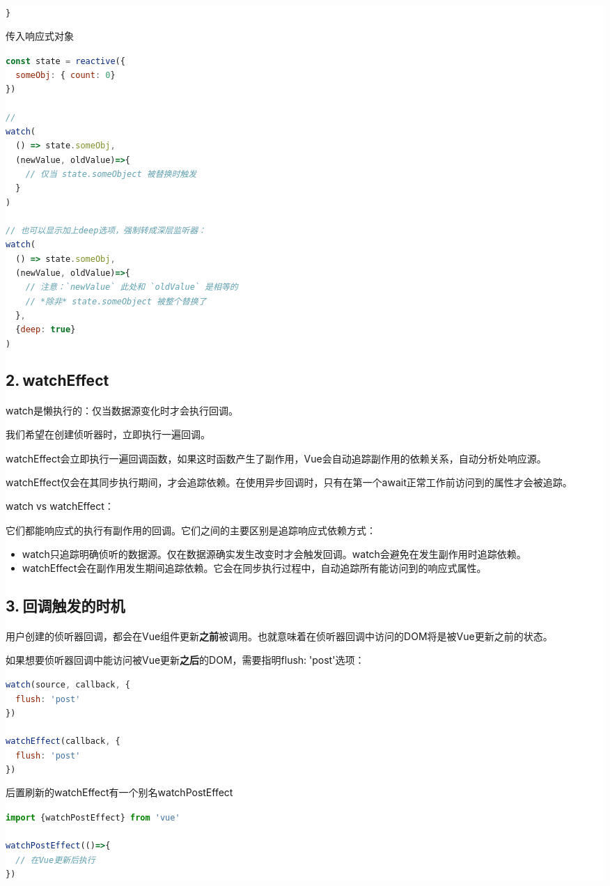 ```javascript
}
```
传入响应式对象
```javascript
const state = reactive({
  someObj: { count: 0}
})

// 
watch(
  () => state.someObj,
  (newValue, oldValue)=>{
    // 仅当 state.someObject 被替换时触发
  }
)

// 也可以显示加上deep选项，强制转成深层监听器：
watch(
  () => state.someObj,
  (newValue, oldValue)=>{
    // 注意：`newValue` 此处和 `oldValue` 是相等的
    // *除非* state.someObject 被整个替换了
  },
  {deep: true}
)
```

## 2. watchEffect
watch是懒执行的：仅当数据源变化时才会执行回调。

我们希望在创建侦听器时，立即执行一遍回调。

watchEffect会立即执行一遍回调函数，如果这时函数产生了副作用，Vue会自动追踪副作用的依赖关系，自动分析处响应源。

watchEffect仅会在其同步执行期间，才会追踪依赖。在使用异步回调时，只有在第一个await正常工作前访问到的属性才会被追踪。

watch vs watchEffect：

它们都能响应式的执行有副作用的回调。它们之间的主要区别是追踪响应式依赖方式：

- watch只追踪明确侦听的数据源。仅在数据源确实发生改变时才会触发回调。watch会避免在发生副作用时追踪依赖。
- watchEffect会在副作用发生期间追踪依赖。它会在同步执行过程中，自动追踪所有能访问到的响应式属性。

## 3. 回调触发的时机
用户创建的侦听器回调，都会在Vue组件更新**之前**被调用。也就意味着在侦听器回调中访问的DOM将是被Vue更新之前的状态。

如果想要侦听器回调中能访问被Vue更新**之后**的DOM，需要指明flush: 'post'选项：
```javascript
watch(source, callback, {
  flush: 'post'
})

watchEffect(callback, {
  flush: 'post'
})
```
后置刷新的watchEffect有一个别名watchPostEffect
```javascript
import {watchPostEffect} from 'vue'

watchPostEffect(()=>{
  // 在Vue更新后执行
})
```
